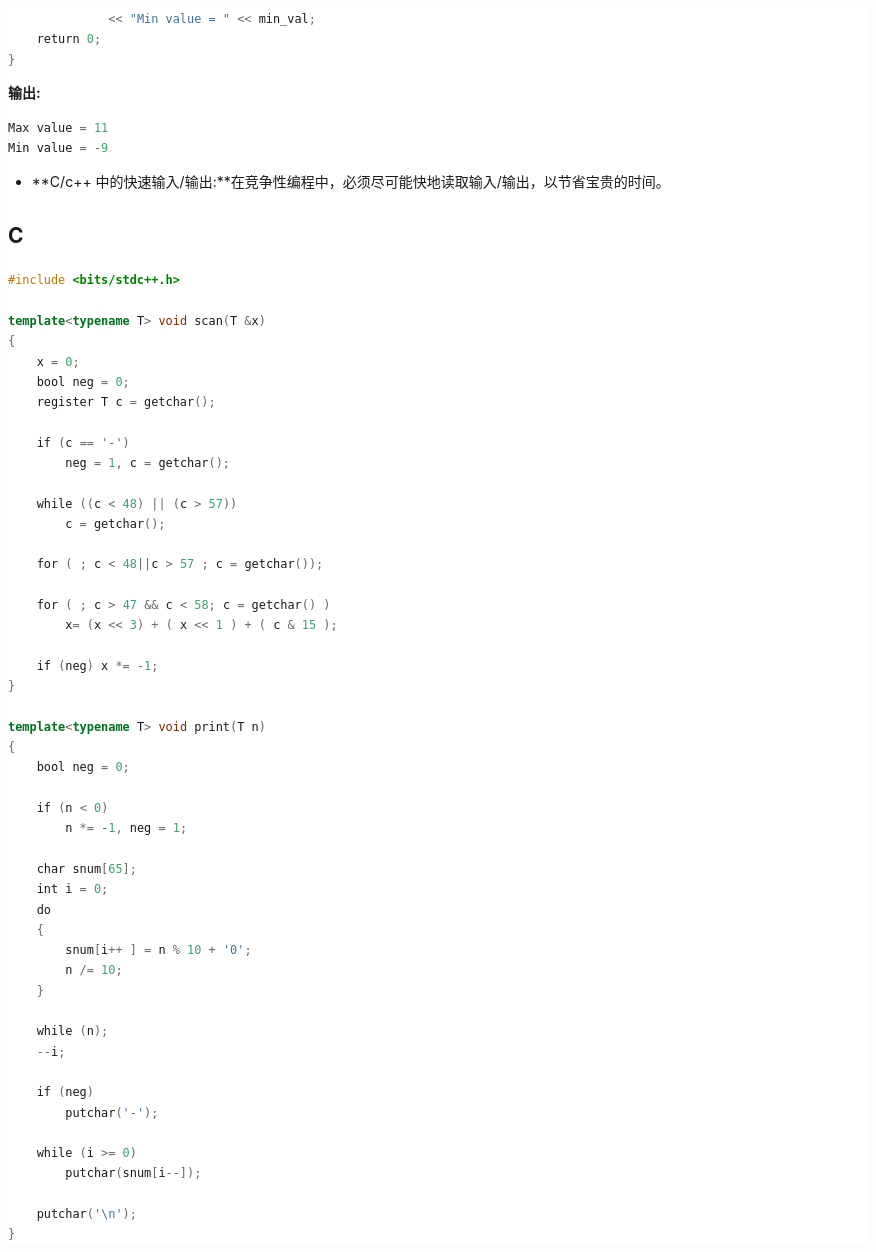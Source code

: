 ```cpp
              << "Min value = " << min_val;
    return 0;
}
```

**输出:**

```cpp
Max value = 11
Min value = -9
```

*   **C/c++ 中的快速输入/输出:**在竞争性编程中，必须尽可能快地读取输入/输出，以节省宝贵的时间。

## C

```cpp
#include <bits/stdc++.h>

template<typename T> void scan(T &x)
{
    x = 0;
    bool neg = 0;
    register T c = getchar();

    if (c == '-')
        neg = 1, c = getchar();

    while ((c < 48) || (c > 57))
        c = getchar();

    for ( ; c < 48||c > 57 ; c = getchar());

    for ( ; c > 47 && c < 58; c = getchar() )
        x= (x << 3) + ( x << 1 ) + ( c & 15 );

    if (neg) x *= -1;
}

template<typename T> void print(T n)
{
    bool neg = 0;

    if (n < 0)
        n *= -1, neg = 1;

    char snum[65];
    int i = 0;
    do
    {
        snum[i++ ] = n % 10 + '0';
        n /= 10;
    }

    while (n);
    --i;

    if (neg)
        putchar('-');

    while (i >= 0)
        putchar(snum[i--]);

    putchar('\n');
}
```